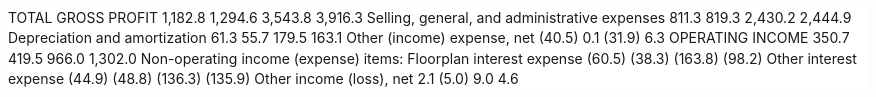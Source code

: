 </tr>
<tr>
<td>TOTAL GROSS PROFIT</td>
<td>1,182.8</td>
<td>1,294.6</td>
<td>3,543.8</td>
<td>3,916.3</td>
</tr>
<tr>
<td>Selling, general, and administrative expenses</td>
<td>811.3</td>
<td>819.3</td>
<td>2,430.2</td>
<td>2,444.9</td>
</tr>
<tr>
<td>Depreciation and amortization</td>
<td>61.3</td>
<td>55.7</td>
<td>179.5</td>
<td>163.1</td>
</tr>
<tr>
<td>Other (income) expense, net</td>
<td>(40.5)</td>
<td>0.1</td>
<td>(31.9)</td>
<td>6.3</td>
</tr>
<tr>
<td>OPERATING INCOME</td>
<td>350.7</td>
<td>419.5</td>
<td>966.0</td>
<td>1,302.0</td>
</tr>
<tr>
<td>Non-operating income (expense) items:</td>
<td></td>
<td></td>
<td></td>
<td></td>
</tr>
<tr>
<td>Floorplan interest expense</td>
<td>(60.5)</td>
<td>(38.3)</td>
<td>(163.8)</td>
<td>(98.2)</td>
</tr>
<tr>
<td>Other interest expense</td>
<td>(44.9)</td>
<td>(48.8)</td>
<td>(136.3)</td>
<td>(135.9)</td>
</tr>
<tr>
<td>Other income (loss), net</td>
<td>2.1</td>
<td>(5.0)</td>
<td>9.0</td>
<td>4.6</td>
</tr>